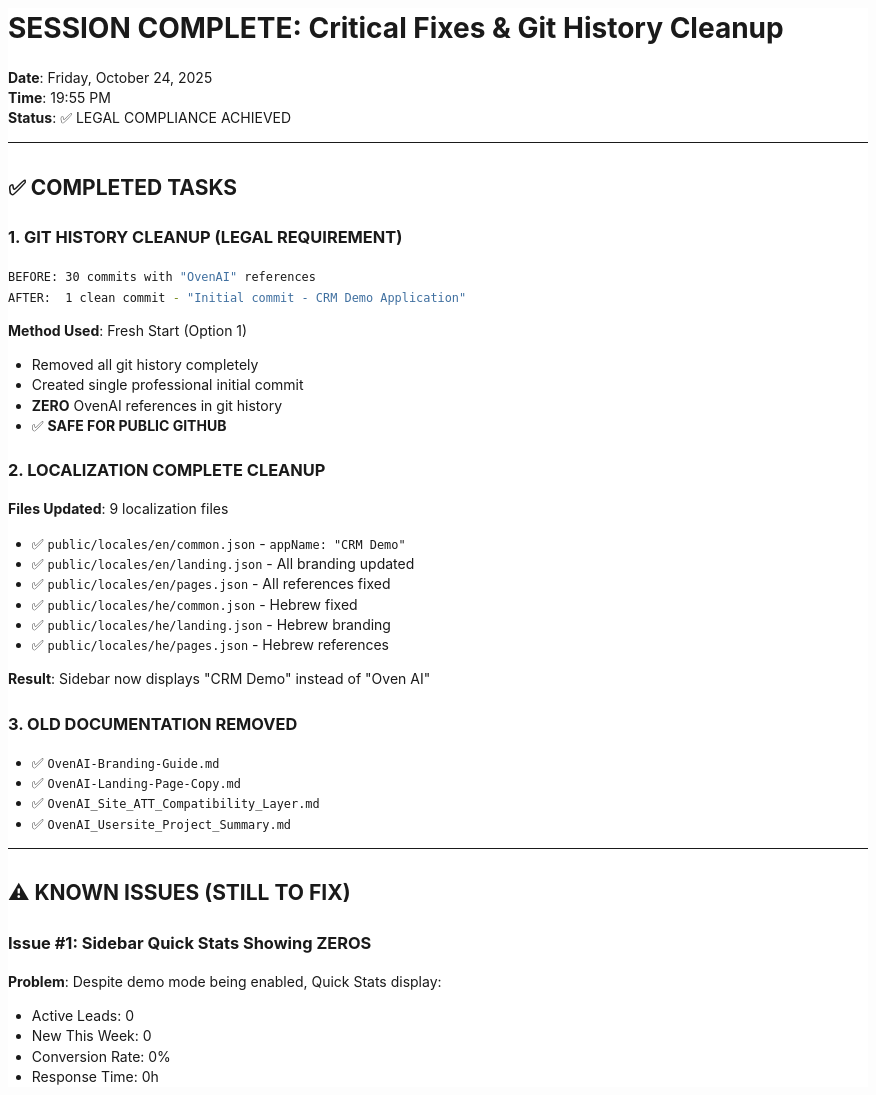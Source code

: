 # SESSION COMPLETE: Critical Fixes & Git History Cleanup

**Date**: Friday, October 24, 2025  
**Time**: 19:55 PM  
**Status**: ✅ LEGAL COMPLIANCE ACHIEVED

---

## ✅ COMPLETED TASKS

### 1. GIT HISTORY CLEANUP (LEGAL REQUIREMENT)
```bash
BEFORE: 30 commits with "OvenAI" references
AFTER:  1 clean commit - "Initial commit - CRM Demo Application"
```

**Method Used**: Fresh Start (Option 1)
- Removed all git history completely
- Created single professional initial commit
- **ZERO** OvenAI references in git history
- ✅ **SAFE FOR PUBLIC GITHUB**

### 2. LOCALIZATION COMPLETE CLEANUP
**Files Updated**: 9 localization files
- ✅ `public/locales/en/common.json` - `appName: "CRM Demo"`
- ✅ `public/locales/en/landing.json` - All branding updated
- ✅ `public/locales/en/pages.json` - All references fixed
- ✅ `public/locales/he/common.json` - Hebrew fixed
- ✅ `public/locales/he/landing.json` - Hebrew branding
- ✅ `public/locales/he/pages.json` - Hebrew references

**Result**: Sidebar now displays "CRM Demo" instead of "Oven AI"

### 3. OLD DOCUMENTATION REMOVED
- ✅ `OvenAI-Branding-Guide.md`
- ✅ `OvenAI-Landing-Page-Copy.md`
- ✅ `OvenAI_Site_ATT_Compatibility_Layer.md`
- ✅ `OvenAI_Usersite_Project_Summary.md`

---

## ⚠️ KNOWN ISSUES (STILL TO FIX)

### Issue #1: Sidebar Quick Stats Showing ZEROS
**Problem**: Despite demo mode being enabled, Quick Stats display:
- Active Leads: 0
- New This Week: 0
- Conversion Rate: 0%
- Response Time: 0h
